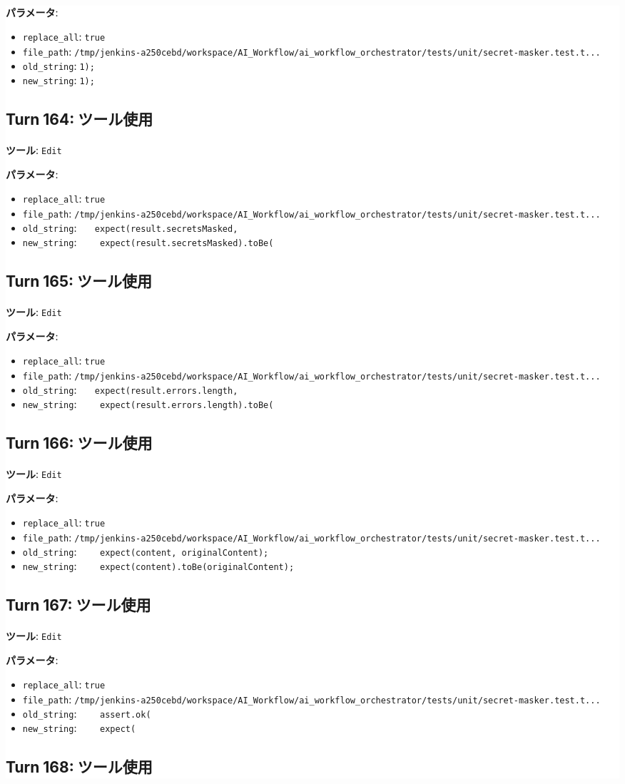 **パラメータ**:
- `replace_all`: `true`
- `file_path`: `/tmp/jenkins-a250cebd/workspace/AI_Workflow/ai_workflow_orchestrator/tests/unit/secret-masker.test.t...`
- `old_string`: `1);`
- `new_string`: `1);`

## Turn 164: ツール使用

**ツール**: `Edit`

**パラメータ**:
- `replace_all`: `true`
- `file_path`: `/tmp/jenkins-a250cebd/workspace/AI_Workflow/ai_workflow_orchestrator/tests/unit/secret-masker.test.t...`
- `old_string`: `    expect(result.secretsMasked, `
- `new_string`: `    expect(result.secretsMasked).toBe(`

## Turn 165: ツール使用

**ツール**: `Edit`

**パラメータ**:
- `replace_all`: `true`
- `file_path`: `/tmp/jenkins-a250cebd/workspace/AI_Workflow/ai_workflow_orchestrator/tests/unit/secret-masker.test.t...`
- `old_string`: `    expect(result.errors.length, `
- `new_string`: `    expect(result.errors.length).toBe(`

## Turn 166: ツール使用

**ツール**: `Edit`

**パラメータ**:
- `replace_all`: `true`
- `file_path`: `/tmp/jenkins-a250cebd/workspace/AI_Workflow/ai_workflow_orchestrator/tests/unit/secret-masker.test.t...`
- `old_string`: `    expect(content, originalContent);`
- `new_string`: `    expect(content).toBe(originalContent);`

## Turn 167: ツール使用

**ツール**: `Edit`

**パラメータ**:
- `replace_all`: `true`
- `file_path`: `/tmp/jenkins-a250cebd/workspace/AI_Workflow/ai_workflow_orchestrator/tests/unit/secret-masker.test.t...`
- `old_string`: `    assert.ok(`
- `new_string`: `    expect(`

## Turn 168: ツール使用
